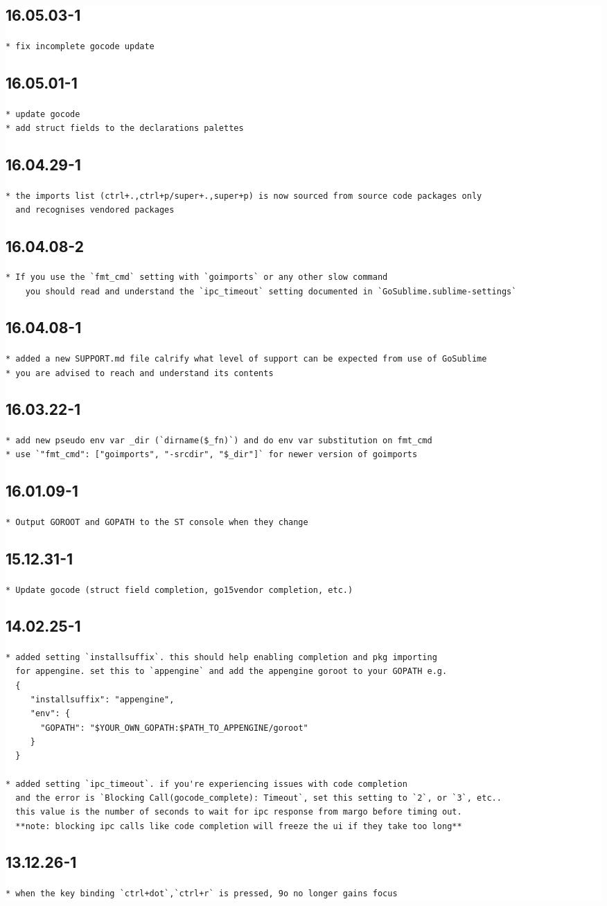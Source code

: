 ## 16.05.03-1
	* fix incomplete gocode update

## 16.05.01-1
	* update gocode
	* add struct fields to the declarations palettes

## 16.04.29-1
	* the imports list (ctrl+.,ctrl+p/super+.,super+p) is now sourced from source code packages only
	  and recognises vendored packages

## 16.04.08-2
	* If you use the `fmt_cmd` setting with `goimports` or any other slow command
        you should read and understand the `ipc_timeout` setting documented in `GoSublime.sublime-settings`

## 16.04.08-1
	* added a new SUPPORT.md file calrify what level of support can be expected from use of GoSublime
	* you are advised to reach and understand its contents

## 16.03.22-1
	* add new pseudo env var _dir (`dirname($_fn)`) and do env var substitution on fmt_cmd
	* use `"fmt_cmd": ["goimports", "-srcdir", "$_dir"]` for newer version of goimports

## 16.01.09-1
	* Output GOROOT and GOPATH to the ST console when they change

## 15.12.31-1
	* Update gocode (struct field completion, go15vendor completion, etc.)

## 14.02.25-1
	* added setting `installsuffix`. this should help enabling completion and pkg importing
	  for appengine. set this to `appengine` and add the appengine goroot to your GOPATH e.g.
	  {
	  	 "installsuffix": "appengine",
	     "env": {
	       "GOPATH": "$YOUR_OWN_GOPATH:$PATH_TO_APPENGINE/goroot"
	     }
	  }

	* added setting `ipc_timeout`. if you're experiencing issues with code completion
	  and the error is `Blocking Call(gocode_complete): Timeout`, set this setting to `2`, or `3`, etc..
	  this value is the number of seconds to wait for ipc response from margo before timing out.
	  **note: blocking ipc calls like code completion will freeze the ui if they take too long**

## 13.12.26-1
	* when the key binding `ctrl+dot`,`ctrl+r` is pressed, 9o no longer gains focus
